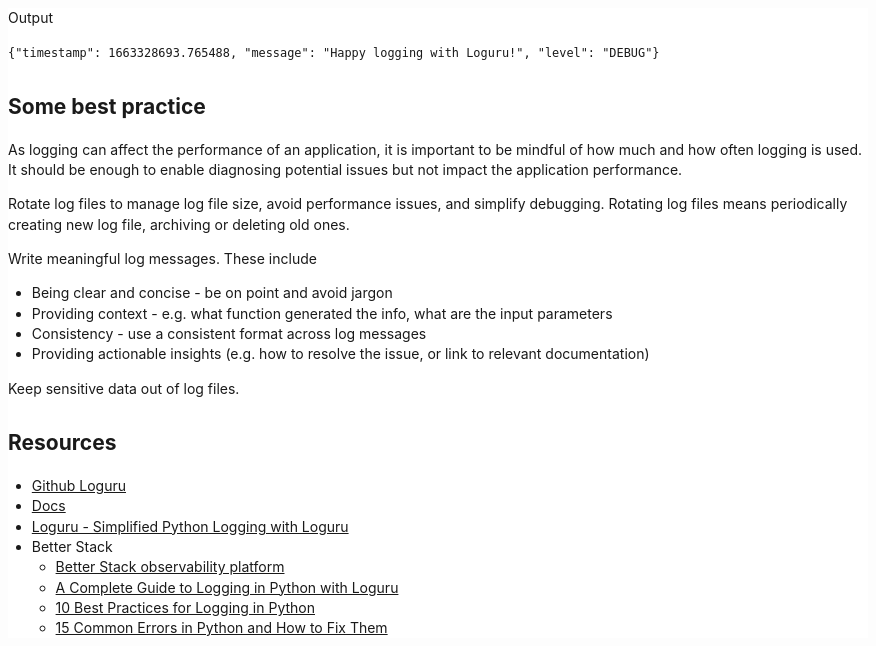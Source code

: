 Output

```text
{"timestamp": 1663328693.765488, "message": "Happy logging with Loguru!", "level": "DEBUG"}
```

## Some best practice

As logging can affect the performance of an application, it is important to be mindful of how much and how often logging is used. It should be enough to enable diagnosing potential issues but not impact the application performance.

Rotate log files to manage log file size, avoid performance issues, and simplify debugging. Rotating log files means periodically creating new log file, archiving or deleting old ones.

Write meaningful log messages. These include
- Being clear and concise - be on point and avoid jargon
- Providing context - e.g. what function generated the info, what are the input parameters
- Consistency - use a consistent format across log messages
- Providing actionable insights (e.g. how to resolve the issue, or link to relevant documentation)

Keep sensitive data out of log files. 

## Resources
- [Github Loguru](https://github.com/Delgan/loguru)
- [Docs](https://loguru.readthedocs.io/en/stable/overview.html)
- [Loguru - Simplified Python Logging with Loguru](https://www.youtube.com/watch?v=gSc1oHcwkE4&t=1504s)
- Better Stack 
	- [Better Stack observability platform](https://betterstack.com/)
	- [A Complete Guide to Logging in Python with Loguru](https://betterstack.com/community/guides/logging/loguru/)
	- [10 Best Practices for Logging in Python](https://betterstack.com/community/guides/logging/python/python-logging-best-practices/)
	- [15 Common Errors in Python and How to Fix Them](https://betterstack.com/community/guides/scaling-python/python-errors/)